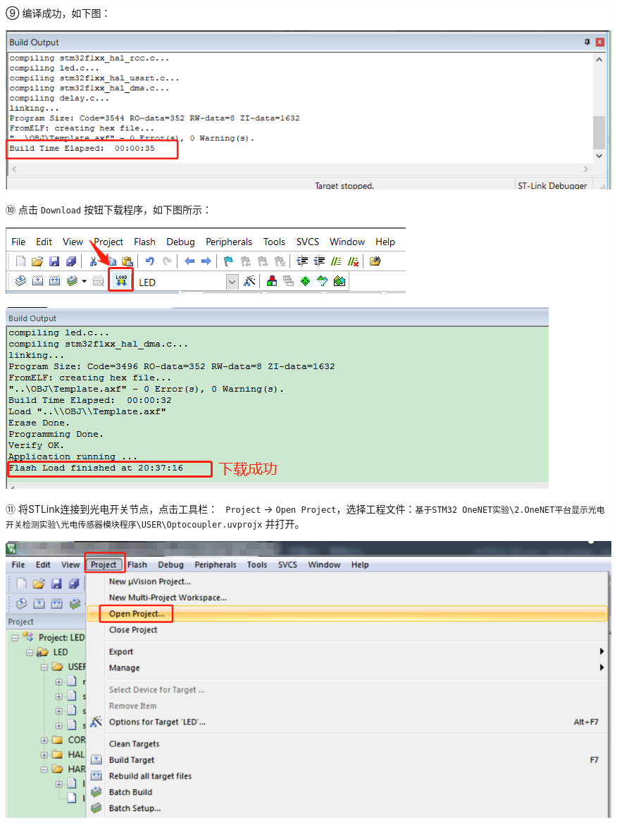 ⑨ 编译成功，如下图：

![编译成功](assets/STM32/17.jpg)

⑩ 点击 `Download` 按钮下载程序，如下图所示：

![下载程序](assets/STM32/18.jpg)

![下载成功](assets/STM32/41.jpg)

⑪ 将STLink连接到光电开关节点，点击工具栏： ` Project` -> `Open Project`，选择工程文件：`基于STM32 OneNET实验\2.OneNET平台显示光电开关检测实验\光电传感器模块程序\USER\Optocoupler.uvprojx` 并打开。
   
![打开工程](assets/STM32/39.jpg)

